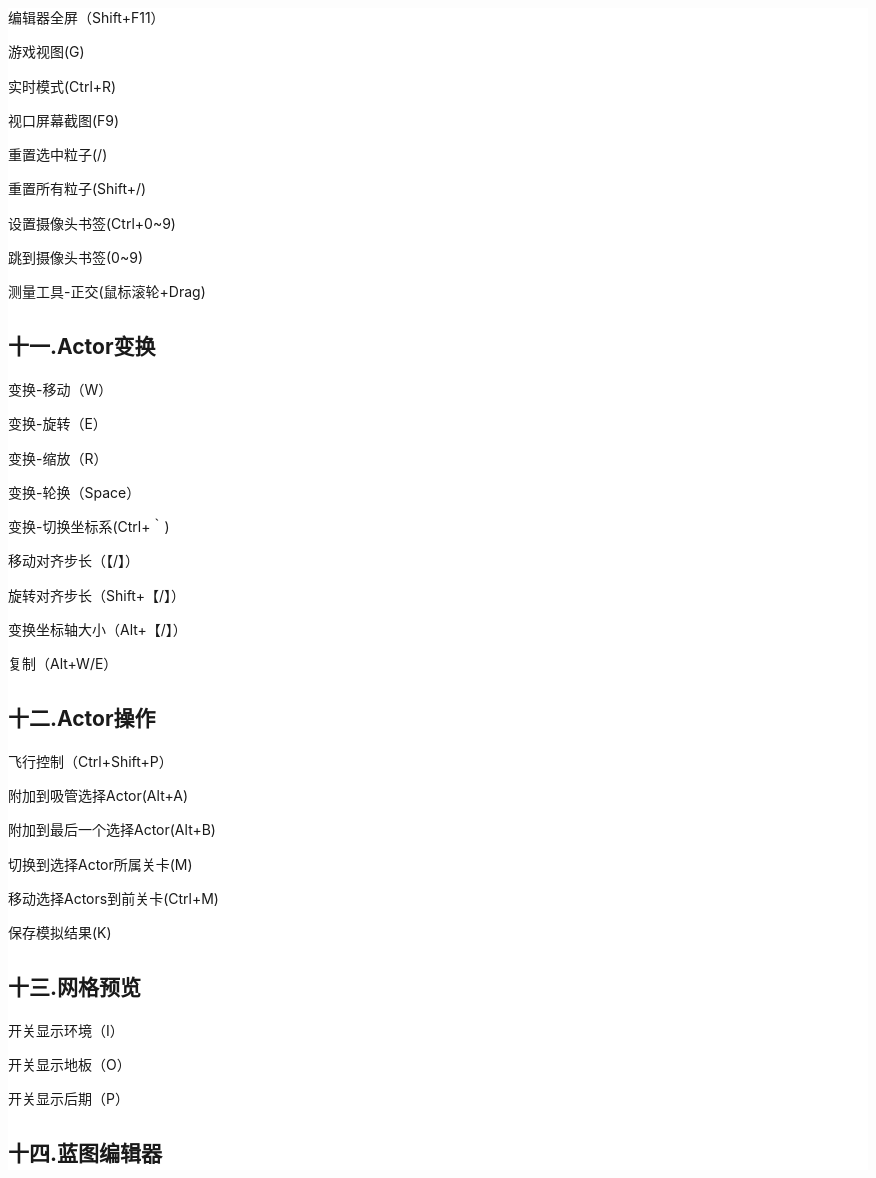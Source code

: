 编辑器全屏（Shift+F11）

游戏视图(G)

实时模式(Ctrl+R)

视口屏幕截图(F9)

重置选中粒子(/)

重置所有粒子(Shift+/)

设置摄像头书签(Ctrl+0~9)

跳到摄像头书签(0~9)

测量工具-正交(鼠标滚轮+Drag)

## 十一.Actor变换

变换-移动（W）

变换-旋转（E）

变换-缩放（R）

变换-轮换（Space）

变换-切换坐标系(Ctrl+｀)

移动对齐步长（【/】）

旋转对齐步长（Shift+【/】）

变换坐标轴大小（Alt+【/】）

复制（Alt+W/E）

## 十二.Actor操作

飞行控制（Ctrl+Shift+P）

附加到吸管选择Actor(Alt+A)

附加到最后一个选择Actor(Alt+B)

切换到选择Actor所属关卡(M)

移动选择Actors到前关卡(Ctrl+M)

保存模拟结果(K)

## **十三.网格预览**

开关显示环境（I）

开关显示地板（O）

开关显示后期（P）

## 十四.蓝图编辑器
